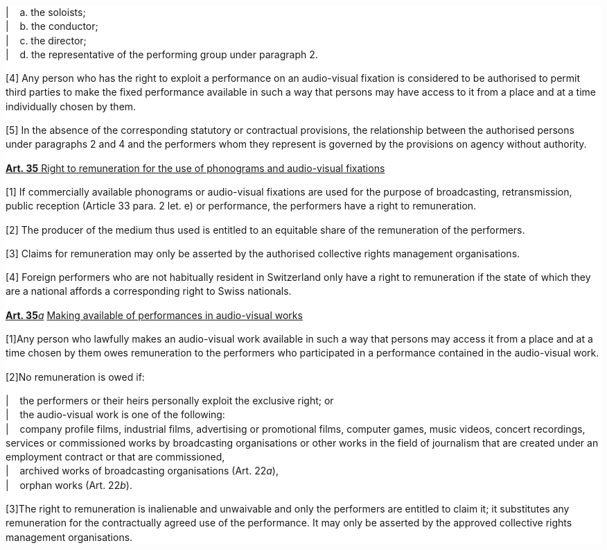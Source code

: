 
|    a. the soloists;  
|    b. the conductor;  
|    c. the director;  
|    d. the representative of the performing group under paragraph 2.

[4] Any person who has the right to exploit a performance on an audio-visual fixation is considered to be authorised to permit third parties to make the fixed performance available in such a way that persons may have access to it from a place and at a time individually chosen by them.

[5] In the absence of the corresponding statutory or contractual provisions, the relationship between the authorised persons under paragraphs 2 and 4 and the performers whom they represent is governed by the provisions on agency without authority.

[**Art. 35** Right to remuneration for the use of phonograms and audio-visual fixations](https://www.fedlex.admin.ch/eli/cc/1993/1798_1798_1798/en#art_35) 

[1] If commercially available phonograms or audio-visual fixations are used for the purpose of broadcasting, retransmission, public reception (Article 33 para. 2 let. e) or performance, the performers have a right to remuneration.

[2] The producer of the medium thus used is entitled to an equitable share of the remuneration of the performers.

[3] Claims for remuneration may only be asserted by the authorised collective rights management organisations.

[4] Foreign performers who are not habitually resident in Switzerland only have a right to remuneration if the state of which they are a national affords a corresponding right to Swiss nationals.

[**Art. 35***a*](https://www.fedlex.admin.ch/eli/cc/1993/1798_1798_1798/en#art_35_a) [Making available of performances in audio-visual works](https://www.fedlex.admin.ch/eli/cc/1993/1798_1798_1798/en#art_35_a) 

[1]Any person who lawfully makes an audio-visual work available in such a way that persons may access it from a place and at a time chosen by them owes remuneration to the performers who participated in a performance contained in the audio-visual work.

[2]No remuneration is owed if:


|    the performers or their heirs personally exploit the exclusive right; or   
|    the audio-visual work is one of the following:   
|    company profile films, industrial films, advertising or promotional films, computer games, music videos, concert recordings, services or commissioned works by broadcasting organisations or other works in the field of journalism that are created under an employment contract or that are commissioned,   
|    archived works of broadcasting organisations (Art. 22*a*),   
|    orphan works (Art. 22*b*). 



[3]The right to remuneration is inalienable and unwaivable and only the performers are entitled to claim it; it substitutes any remuneration for the contractually agreed use of the performance. It may only be asserted by the approved collective rights management organisations.
